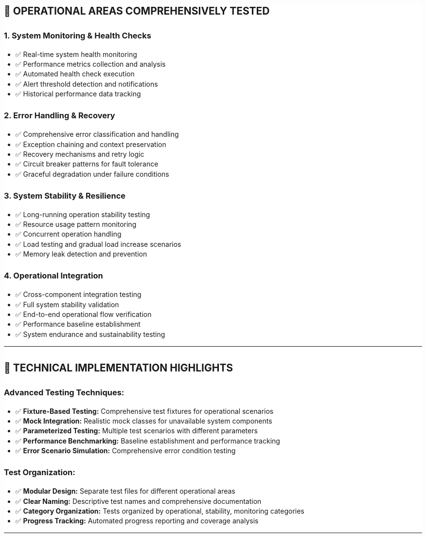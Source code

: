 
## 🎯 **OPERATIONAL AREAS COMPREHENSIVELY TESTED**

### **1. System Monitoring & Health Checks**
- ✅ Real-time system health monitoring
- ✅ Performance metrics collection and analysis
- ✅ Automated health check execution
- ✅ Alert threshold detection and notifications
- ✅ Historical performance data tracking

### **2. Error Handling & Recovery**
- ✅ Comprehensive error classification and handling
- ✅ Exception chaining and context preservation
- ✅ Recovery mechanisms and retry logic
- ✅ Circuit breaker patterns for fault tolerance
- ✅ Graceful degradation under failure conditions

### **3. System Stability & Resilience**
- ✅ Long-running operation stability testing
- ✅ Resource usage pattern monitoring
- ✅ Concurrent operation handling
- ✅ Load testing and gradual load increase scenarios
- ✅ Memory leak detection and prevention

### **4. Operational Integration**
- ✅ Cross-component integration testing
- ✅ Full system stability validation
- ✅ End-to-end operational flow verification
- ✅ Performance baseline establishment
- ✅ System endurance and sustainability testing

---

## 🔧 **TECHNICAL IMPLEMENTATION HIGHLIGHTS**

### **Advanced Testing Techniques:**
- ✅ **Fixture-Based Testing:** Comprehensive test fixtures for operational scenarios
- ✅ **Mock Integration:** Realistic mock classes for unavailable system components
- ✅ **Parameterized Testing:** Multiple test scenarios with different parameters
- ✅ **Performance Benchmarking:** Baseline establishment and performance tracking
- ✅ **Error Scenario Simulation:** Comprehensive error condition testing

### **Test Organization:**
- ✅ **Modular Design:** Separate test files for different operational areas
- ✅ **Clear Naming:** Descriptive test names and comprehensive documentation
- ✅ **Category Organization:** Tests organized by operational, stability, monitoring categories
- ✅ **Progress Tracking:** Automated progress reporting and coverage analysis

---
